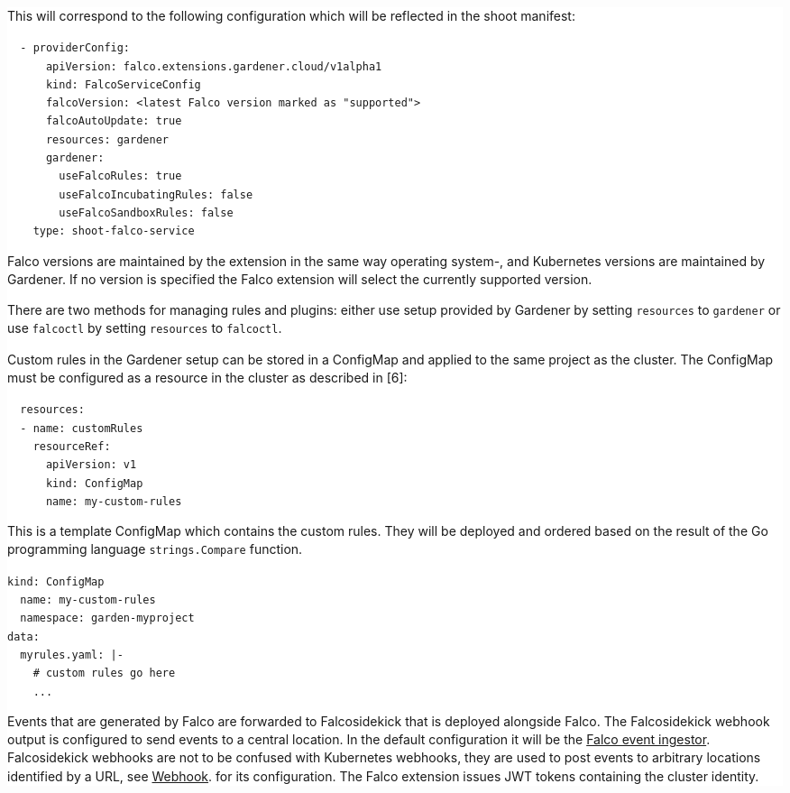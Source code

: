 This will correspond to the following configuration which will be reflected
in the shoot manifest:

```
  - providerConfig:
      apiVersion: falco.extensions.gardener.cloud/v1alpha1
      kind: FalcoServiceConfig
      falcoVersion: <latest Falco version marked as "supported">
      falcoAutoUpdate: true
      resources: gardener
      gardener:
        useFalcoRules: true
        useFalcoIncubatingRules: false
        useFalcoSandboxRules: false
    type: shoot-falco-service
```

Falco versions are maintained by the extension in the same way operating
system-, and Kubernetes versions are maintained by Gardener. If no 
version is specified the Falco extension will select the currently supported
version.

There are two methods for managing rules and plugins: either use setup 
provided by Gardener by setting `resources` to `gardener` or use 
`falcoctl` by setting `resources` to `falcoctl`.

Custom rules in the Gardener setup can be stored in a ConfigMap and applied 
to the same project as the cluster. The ConfigMap must be configured as a 
resource in the cluster as described in [6]:

```
  resources:
  - name: customRules
    resourceRef:
      apiVersion: v1
      kind: ConfigMap
      name: my-custom-rules
```

This is a template ConfigMap which contains the custom rules. They will be
deployed and ordered based on the result of the Go programming language
`strings.Compare` function.

```
kind: ConfigMap
  name: my-custom-rules
  namespace: garden-myproject
data:
  myrules.yaml: |-
    # custom rules go here
    ...
```

Events that are generated by Falco are forwarded to Falcosidekick that is 
deployed alongside Falco. The Falcosidekick webhook output is configured
to send events to a central location. In the default configuration it will be
the [Falco event ingestor](#falco-event-ingestor).
Falcosidekick webhooks are not to be confused with Kubernetes webhooks, they
are used to post events to arbitrary locations identified by a URL, see 
[Webhook](https://github.com/falcosecurity/falcosidekick/blob/master/docs/outputs/webhook.md).
for its configuration. The Falco extension issues JWT tokens containing the
cluster identity.
